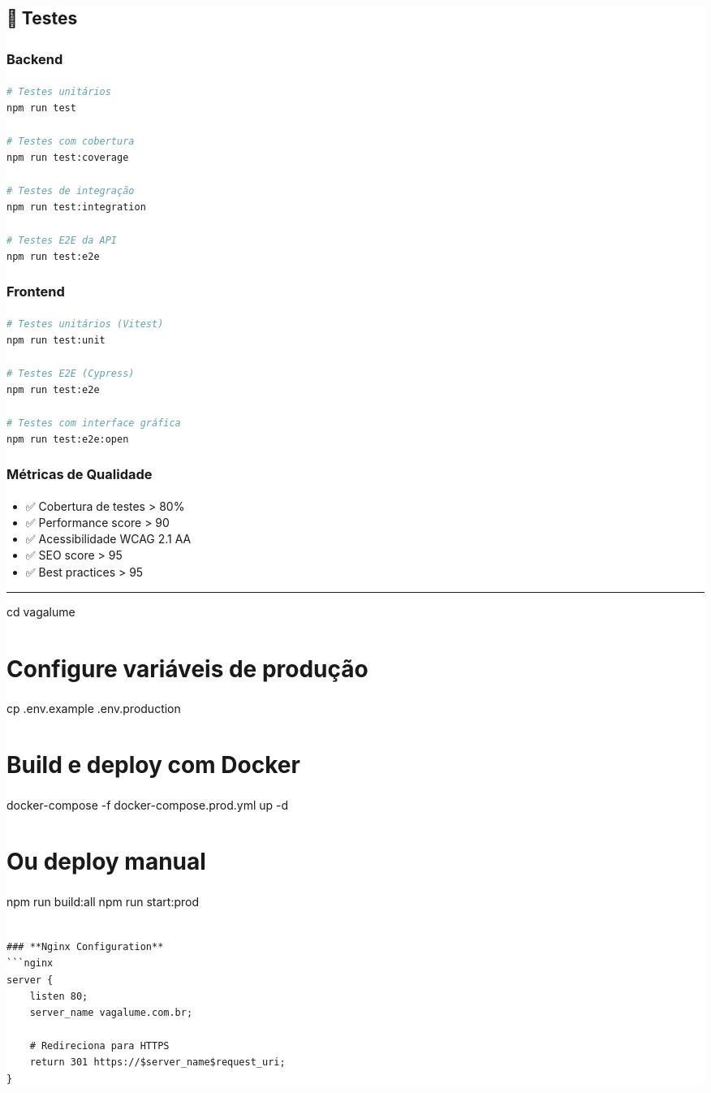 
## 🧪 Testes

### **Backend**
```bash
# Testes unitários
npm run test

# Testes com cobertura
npm run test:coverage

# Testes de integração
npm run test:integration

# Testes E2E da API
npm run test:e2e
```

### **Frontend**
```bash
# Testes unitários (Vitest)
npm run test:unit

# Testes E2E (Cypress)
npm run test:e2e

# Testes com interface gráfica
npm run test:e2e:open
```

### **Métricas de Qualidade**
- ✅ Cobertura de testes > 80%
- ✅ Performance score > 90
- ✅ Acessibilidade WCAG 2.1 AA
- ✅ SEO score > 95
- ✅ Best practices > 95

---

cd vagalume

# Configure variáveis de produção
cp .env.example .env.production

# Build e deploy com Docker
docker-compose -f docker-compose.prod.yml up -d

# Ou deploy manual
npm run build:all
npm run start:prod
```

### **Nginx Configuration**
```nginx
server {
    listen 80;
    server_name vagalume.com.br;
    
    # Redireciona para HTTPS
    return 301 https://$server_name$request_uri;
}
```
